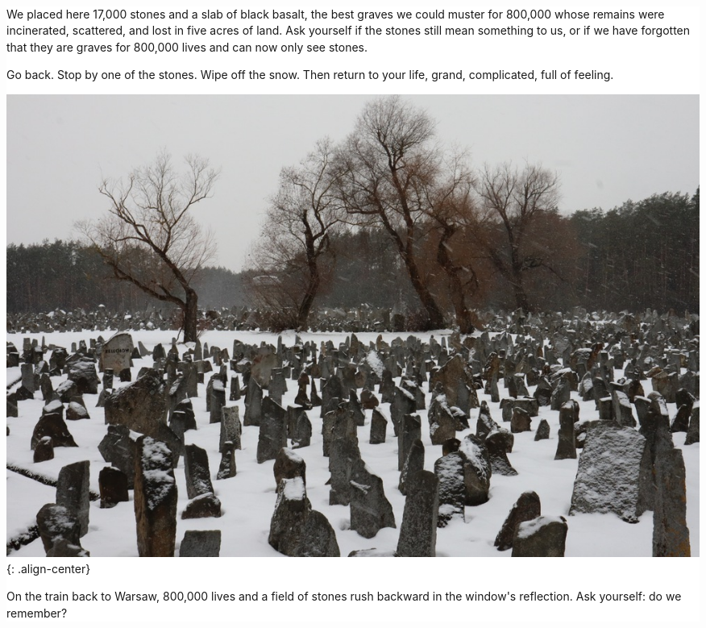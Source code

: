 We placed here 17,000 stones and a slab of black basalt, the best graves we could muster for 800,000 whose remains were incinerated, scattered, and lost in five acres of land. Ask yourself if the stones still mean something to us, or if we have forgotten that they are graves for 800,000 lives and can now only see stones. 

Go back. Stop by one of the stones. Wipe off the snow. Then return to your life, grand, complicated, full of feeling. 

![](/assets/images/2024-01-12-100-km-northeast/18-stones.JPG){: .align-center}



On the train back to Warsaw, 800,000 lives and a field of stones rush backward in the window's reflection. Ask yourself: do we remember? 
